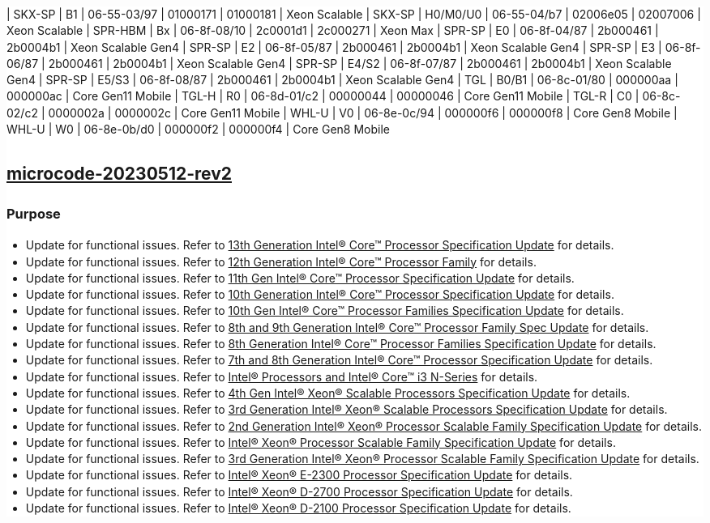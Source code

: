 | SKX-SP         | B1       | 06-55-03/97 | 01000171 | 01000181 | Xeon Scalable
| SKX-SP         | H0/M0/U0 | 06-55-04/b7 | 02006e05 | 02007006 | Xeon Scalable
| SPR-HBM        | Bx       | 06-8f-08/10 | 2c0001d1 | 2c000271 | Xeon Max
| SPR-SP         | E0       | 06-8f-04/87 | 2b000461 | 2b0004b1 | Xeon Scalable Gen4
| SPR-SP         | E2       | 06-8f-05/87 | 2b000461 | 2b0004b1 | Xeon Scalable Gen4
| SPR-SP         | E3       | 06-8f-06/87 | 2b000461 | 2b0004b1 | Xeon Scalable Gen4
| SPR-SP         | E4/S2    | 06-8f-07/87 | 2b000461 | 2b0004b1 | Xeon Scalable Gen4
| SPR-SP         | E5/S3    | 06-8f-08/87 | 2b000461 | 2b0004b1 | Xeon Scalable Gen4
| TGL            | B0/B1    | 06-8c-01/80 | 000000aa | 000000ac | Core Gen11 Mobile
| TGL-H          | R0       | 06-8d-01/c2 | 00000044 | 00000046 | Core Gen11 Mobile
| TGL-R          | C0       | 06-8c-02/c2 | 0000002a | 0000002c | Core Gen11 Mobile
| WHL-U          | V0       | 06-8e-0c/94 | 000000f6 | 000000f8 | Core Gen8 Mobile
| WHL-U          | W0       | 06-8e-0b/d0 | 000000f2 | 000000f4 | Core Gen8 Mobile


## [microcode-20230512-rev2](https://github.com/intel/Intel-Linux-Processor-Microcode-Data-Files/releases/tag/microcode-20230512-rev2)

### Purpose
- Update for functional issues. Refer to [13th Generation Intel® Core™ Processor Specification Update](https://cdrdv2.intel.com/v1/dl/getContent/740518) for details.
- Update for functional issues. Refer to [12th Generation Intel® Core™ Processor Family](https://cdrdv2.intel.com/v1/dl/getContent/682436) for details.
- Update for functional issues. Refer to [11th Gen Intel® Core™ Processor Specification Update](https://cdrdv2.intel.com/v1/dl/getContent/631123) for details.
- Update for functional issues. Refer to [10th Generation Intel® Core™ Processor Specification Update](https://cdrdv2.intel.com/v1/dl/getContent/615213) for details.
- Update for functional issues. Refer to [10th Gen Intel® Core™ Processor Families Specification Update](https://cdrdv2.intel.com/v1/dl/getContent/341079) for details.
- Update for functional issues. Refer to [8th and 9th Generation Intel® Core™ Processor Family Spec Update](https://cdrdv2.intel.com/v1/dl/getContent/337346) for details.
- Update for functional issues. Refer to [8th Generation Intel® Core™ Processor Families Specification Update](https://cdrdv2.intel.com/v1/dl/getContent/338025) for details.
- Update for functional issues. Refer to [7th and 8th Generation Intel® Core™ Processor Specification Update](https://cdrdv2.intel.com/v1/dl/getContent/334663) for details.
- Update for functional issues. Refer to [Intel® Processors and Intel® Core™ i3 N-Series](https://cdrdv2.intel.com/v1/dl/getContent/764616) for details.
- Update for functional issues. Refer to [4th Gen Intel® Xeon® Scalable Processors Specification Update](https://cdrdv2.intel.com/v1/dl/getContent/772415) for details.
- Update for functional issues. Refer to [3rd Generation Intel® Xeon® Scalable Processors Specification Update](https://cdrdv2.intel.com/v1/dl/getContent/634897) for details.
- Update for functional issues. Refer to [2nd Generation Intel® Xeon® Processor Scalable Family Specification Update](https://cdrdv2.intel.com/v1/dl/getContent/338848) for details.
- Update for functional issues. Refer to [Intel® Xeon® Processor Scalable Family Specification Update](https://cdrdv2.intel.com/v1/dl/getContent/613537) for details.
- Update for functional issues. Refer to [3rd Generation Intel® Xeon® Processor Scalable Family Specification Update](https://cdrdv2.intel.com/v1/dl/getContent/637780) for details.
- Update for functional issues. Refer to [Intel® Xeon® E-2300 Processor Specification Update](https://cdrdv2.intel.com/v1/dl/getContent/709192) for details.
- Update for functional issues. Refer to [Intel® Xeon® D-2700 Processor Specification Update](https://cdrdv2.intel.com/v1/dl/getContent/714071) for details.
- Update for functional issues. Refer to [Intel® Xeon® D-2100 Processor Specification Update](https://cdrdv2.intel.com/v1/dl/getContent/338854) for details.